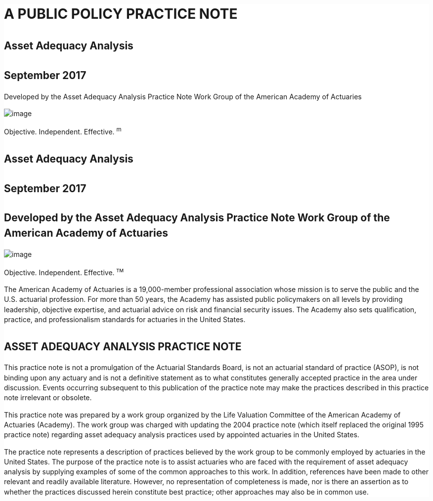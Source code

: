 # A PUBLIC POLICY PRACTICE NOTE 

## Asset Adequacy Analysis

## September 2017

Developed by the Asset Adequacy Analysis Practice Note Work Group of the American Academy of Actuaries

<img src="https://cdn.mathpix.com/cropped/2024_04_18_96f3799aeaabb18239f4g-01.jpg?height=261&width=707&top_left_y=2092&top_left_x=709" alt="image" style="width:100%;height:auto;">

Objective. Independent. Effective. ${ }^{\text {m }}$

## Asset Adequacy Analysis

## September 2017

## Developed by the Asset Adequacy Analysis Practice Note Work Group of the American Academy of Actuaries

<img src="https://cdn.mathpix.com/cropped/2024_04_18_96f3799aeaabb18239f4g-02.jpg?height=252&width=702&top_left_y=1766&top_left_x=706" alt="image" style="width:100%;height:auto;">

Objective. Independent. Effective. ${ }^{\text {тм }}$

The American Academy of Actuaries is a 19,000-member professional association whose mission is to serve the public and the U.S. actuarial profession. For more than 50 years, the Academy has assisted public policymakers on all levels by providing leadership, objective expertise, and actuarial advice on risk and financial security issues. The Academy also sets qualification, practice, and professionalism standards for actuaries in the United States.

## ASSET ADEQUACY ANALYSIS PRACTICE NOTE

This practice note is not a promulgation of the Actuarial Standards Board, is not an actuarial standard of practice (ASOP), is not binding upon any actuary and is not a definitive statement as to what constitutes generally accepted practice in the area under discussion. Events occurring subsequent to this publication of the practice note may make the practices described in this practice note irrelevant or obsolete.

This practice note was prepared by a work group organized by the Life Valuation Committee of the American Academy of Actuaries (Academy). The work group was charged with updating the 2004 practice note (which itself replaced the original 1995 practice note) regarding asset adequacy analysis practices used by appointed actuaries in the United States.

The practice note represents a description of practices believed by the work group to be commonly employed by actuaries in the United States. The purpose of the practice note is to assist actuaries who are faced with the requirement of asset adequacy analysis by supplying examples of some of the common approaches to this work. In addition, references have been made to other relevant and readily available literature. However, no representation of completeness is made, nor is there an assertion as to whether the practices discussed herein constitute best practice; other approaches may also be in common use.
